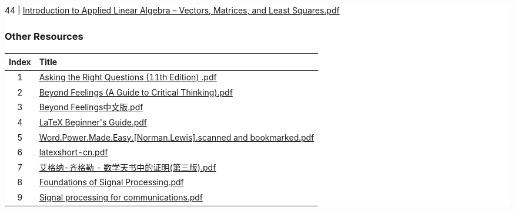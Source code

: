 44               | [Introduction to Applied Linear Algebra – Vectors, Matrices, and Least Squares.pdf](/Math/Introduction%20to%20Applied%20Linear%20Algebra%20%E2%80%93%20Vectors%2C%20Matrices%2C%20and%20Least%20Squares.pdf)


### Other Resources

Index                | Title
:---:                | :---
1               | [Asking the Right Questions (11th Edition) .pdf](/Other%20Resources/Asking%20the%20Right%20Questions%20(11th%20Edition)%20.pdf)
2               | [Beyond Feelings (A Guide to Critical Thinking).pdf](/Other%20Resources/Beyond%20Feelings%20(A%20Guide%20to%20Critical%20Thinking).pdf)
3               | [Beyond Feelings中文版.pdf](/Other%20Resources/Beyond%20Feelings%E4%B8%AD%E6%96%87%E7%89%88.pdf)
4               | [LaTeX Beginner's Guide.pdf](/Other%20Resources/LaTeX%20Beginner's%20Guide.pdf)
5               | [Word.Power.Made.Easy.[Norman.Lewis].scanned and bookmarked.pdf](/Other%20Resources/Word.Power.Made.Easy.%5BNorman.Lewis%5D.scanned%20and%20bookmarked.pdf)
6               | [latexshort-cn.pdf](https://github.com/hktxt/bookshelf/blob/master/Other%20Resources/latexshort-cn.pdf)
7               | [艾格纳-齐格勒 - 数学天书中的证明(第三版).pdf](/Other%20Resources/%E8%89%BE%E6%A0%BC%E7%BA%B3-%E9%BD%90%E6%A0%BC%E5%8B%92%20-%20%E6%95%B0%E5%AD%A6%E5%A4%A9%E4%B9%A6%E4%B8%AD%E7%9A%84%E8%AF%81%E6%98%8E(%E7%AC%AC%E4%B8%89%E7%89%88).pdf)
8               | [Foundations of Signal Processing.pdf](/Other%20Resources/Foundations%20of%20Signal%20Processing.pdf)
9               | [Signal processing for communications.pdf](/Other%20Resources/Signal%20processing%20for%20communications.pdf)
